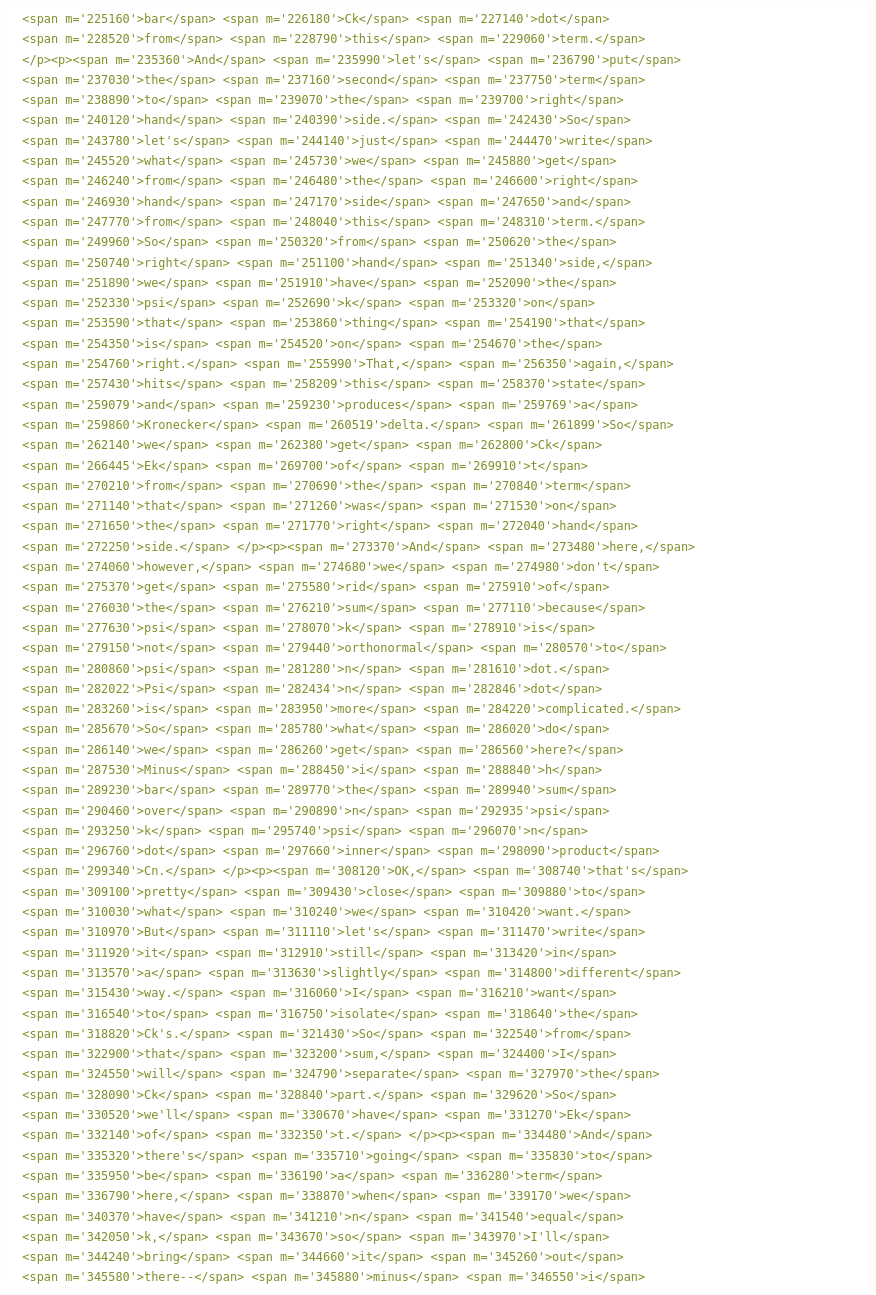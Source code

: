 ```yaml
  <span m='225160'>bar</span> <span m='226180'>Ck</span> <span m='227140'>dot</span>
  <span m='228520'>from</span> <span m='228790'>this</span> <span m='229060'>term.</span>
  </p><p><span m='235360'>And</span> <span m='235990'>let's</span> <span m='236790'>put</span>
  <span m='237030'>the</span> <span m='237160'>second</span> <span m='237750'>term</span>
  <span m='238890'>to</span> <span m='239070'>the</span> <span m='239700'>right</span>
  <span m='240120'>hand</span> <span m='240390'>side.</span> <span m='242430'>So</span>
  <span m='243780'>let's</span> <span m='244140'>just</span> <span m='244470'>write</span>
  <span m='245520'>what</span> <span m='245730'>we</span> <span m='245880'>get</span>
  <span m='246240'>from</span> <span m='246480'>the</span> <span m='246600'>right</span>
  <span m='246930'>hand</span> <span m='247170'>side</span> <span m='247650'>and</span>
  <span m='247770'>from</span> <span m='248040'>this</span> <span m='248310'>term.</span>
  <span m='249960'>So</span> <span m='250320'>from</span> <span m='250620'>the</span>
  <span m='250740'>right</span> <span m='251100'>hand</span> <span m='251340'>side,</span>
  <span m='251890'>we</span> <span m='251910'>have</span> <span m='252090'>the</span>
  <span m='252330'>psi</span> <span m='252690'>k</span> <span m='253320'>on</span>
  <span m='253590'>that</span> <span m='253860'>thing</span> <span m='254190'>that</span>
  <span m='254350'>is</span> <span m='254520'>on</span> <span m='254670'>the</span>
  <span m='254760'>right.</span> <span m='255990'>That,</span> <span m='256350'>again,</span>
  <span m='257430'>hits</span> <span m='258209'>this</span> <span m='258370'>state</span>
  <span m='259079'>and</span> <span m='259230'>produces</span> <span m='259769'>a</span>
  <span m='259860'>Kronecker</span> <span m='260519'>delta.</span> <span m='261899'>So</span>
  <span m='262140'>we</span> <span m='262380'>get</span> <span m='262800'>Ck</span>
  <span m='266445'>Ek</span> <span m='269700'>of</span> <span m='269910'>t</span>
  <span m='270210'>from</span> <span m='270690'>the</span> <span m='270840'>term</span>
  <span m='271140'>that</span> <span m='271260'>was</span> <span m='271530'>on</span>
  <span m='271650'>the</span> <span m='271770'>right</span> <span m='272040'>hand</span>
  <span m='272250'>side.</span> </p><p><span m='273370'>And</span> <span m='273480'>here,</span>
  <span m='274060'>however,</span> <span m='274680'>we</span> <span m='274980'>don't</span>
  <span m='275370'>get</span> <span m='275580'>rid</span> <span m='275910'>of</span>
  <span m='276030'>the</span> <span m='276210'>sum</span> <span m='277110'>because</span>
  <span m='277630'>psi</span> <span m='278070'>k</span> <span m='278910'>is</span>
  <span m='279150'>not</span> <span m='279440'>orthonormal</span> <span m='280570'>to</span>
  <span m='280860'>psi</span> <span m='281280'>n</span> <span m='281610'>dot.</span>
  <span m='282022'>Psi</span> <span m='282434'>n</span> <span m='282846'>dot</span>
  <span m='283260'>is</span> <span m='283950'>more</span> <span m='284220'>complicated.</span>
  <span m='285670'>So</span> <span m='285780'>what</span> <span m='286020'>do</span>
  <span m='286140'>we</span> <span m='286260'>get</span> <span m='286560'>here?</span>
  <span m='287530'>Minus</span> <span m='288450'>i</span> <span m='288840'>h</span>
  <span m='289230'>bar</span> <span m='289770'>the</span> <span m='289940'>sum</span>
  <span m='290460'>over</span> <span m='290890'>n</span> <span m='292935'>psi</span>
  <span m='293250'>k</span> <span m='295740'>psi</span> <span m='296070'>n</span>
  <span m='296760'>dot</span> <span m='297660'>inner</span> <span m='298090'>product</span>
  <span m='299340'>Cn.</span> </p><p><span m='308120'>OK,</span> <span m='308740'>that's</span>
  <span m='309100'>pretty</span> <span m='309430'>close</span> <span m='309880'>to</span>
  <span m='310030'>what</span> <span m='310240'>we</span> <span m='310420'>want.</span>
  <span m='310970'>But</span> <span m='311110'>let's</span> <span m='311470'>write</span>
  <span m='311920'>it</span> <span m='312910'>still</span> <span m='313420'>in</span>
  <span m='313570'>a</span> <span m='313630'>slightly</span> <span m='314800'>different</span>
  <span m='315430'>way.</span> <span m='316060'>I</span> <span m='316210'>want</span>
  <span m='316540'>to</span> <span m='316750'>isolate</span> <span m='318640'>the</span>
  <span m='318820'>Ck's.</span> <span m='321430'>So</span> <span m='322540'>from</span>
  <span m='322900'>that</span> <span m='323200'>sum,</span> <span m='324400'>I</span>
  <span m='324550'>will</span> <span m='324790'>separate</span> <span m='327970'>the</span>
  <span m='328090'>Ck</span> <span m='328840'>part.</span> <span m='329620'>So</span>
  <span m='330520'>we'll</span> <span m='330670'>have</span> <span m='331270'>Ek</span>
  <span m='332140'>of</span> <span m='332350'>t.</span> </p><p><span m='334480'>And</span>
  <span m='335320'>there's</span> <span m='335710'>going</span> <span m='335830'>to</span>
  <span m='335950'>be</span> <span m='336190'>a</span> <span m='336280'>term</span>
  <span m='336790'>here,</span> <span m='338870'>when</span> <span m='339170'>we</span>
  <span m='340370'>have</span> <span m='341210'>n</span> <span m='341540'>equal</span>
  <span m='342050'>k,</span> <span m='343670'>so</span> <span m='343970'>I'll</span>
  <span m='344240'>bring</span> <span m='344660'>it</span> <span m='345260'>out</span>
  <span m='345580'>there--</span> <span m='345880'>minus</span> <span m='346550'>i</span>
```
